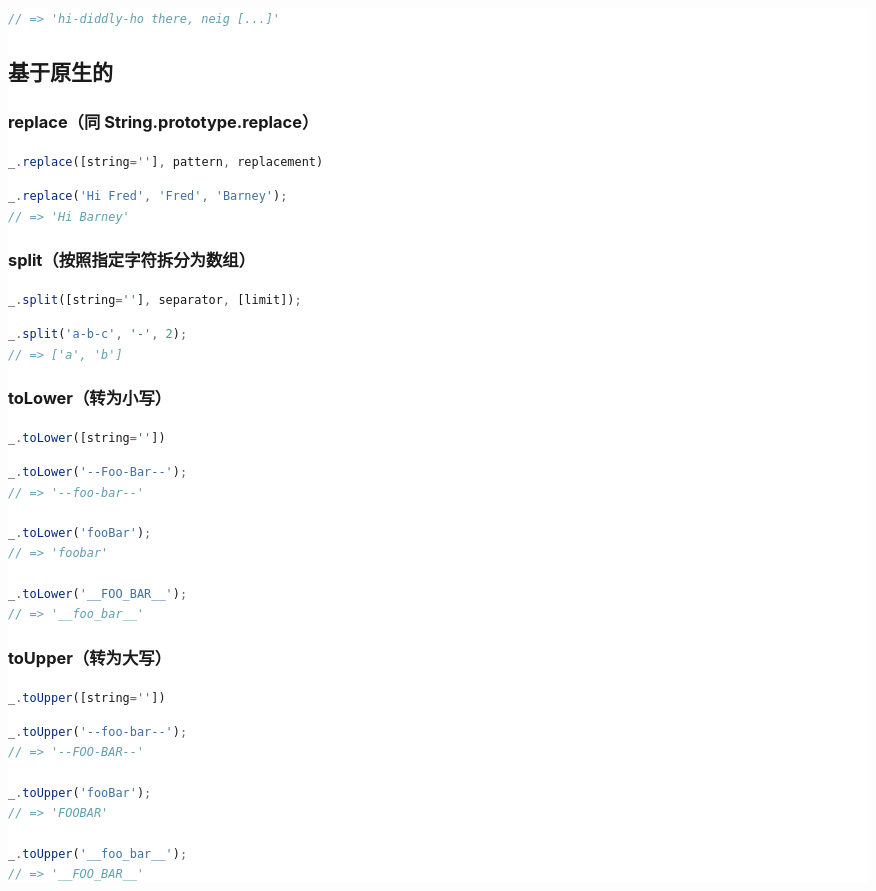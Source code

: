 ```javascript
// => 'hi-diddly-ho there, neig [...]'
```

## 基于原生的

### replace（同 String.prototype.replace）

```javascript
_.replace([string=''], pattern, replacement)
```
```javascript
_.replace('Hi Fred', 'Fred', 'Barney');
// => 'Hi Barney'
```

### split（按照指定字符拆分为数组）

```javascript
_.split([string=''], separator, [limit]);
```
```javascript
_.split('a-b-c', '-', 2);
// => ['a', 'b']
```

### toLower（转为小写）

```javascript
_.toLower([string=''])
```
```javascript
_.toLower('--Foo-Bar--');
// => '--foo-bar--'
 
_.toLower('fooBar');
// => 'foobar'
 
_.toLower('__FOO_BAR__');
// => '__foo_bar__'
```

### toUpper（转为大写）

```javascript
_.toUpper([string=''])
```
```javascript
_.toUpper('--foo-bar--');
// => '--FOO-BAR--'
 
_.toUpper('fooBar');
// => 'FOOBAR'
 
_.toUpper('__foo_bar__');
// => '__FOO_BAR__'
```
